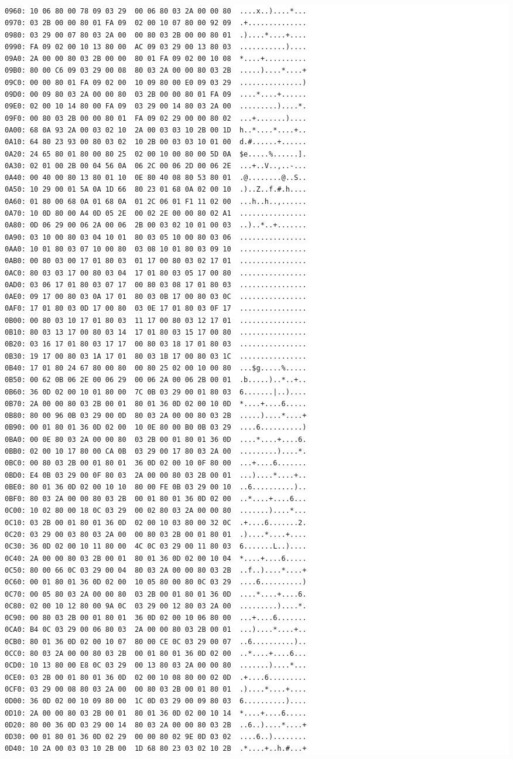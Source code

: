 ```
0960: 10 06 80 00 78 09 03 29  00 06 80 03 2A 00 00 80  ....x..)....*...
0970: 03 2B 00 00 80 01 FA 09  02 00 10 07 80 00 92 09  .+..............
0980: 03 29 00 07 80 03 2A 00  00 80 03 2B 00 00 80 01  .)....*....+....
0990: FA 09 02 00 10 13 80 00  AC 09 03 29 00 13 80 03  ...........)....
09A0: 2A 00 00 80 03 2B 00 00  80 01 FA 09 02 00 10 08  *....+..........
09B0: 80 00 C6 09 03 29 00 08  80 03 2A 00 00 80 03 2B  .....)....*....+
09C0: 00 00 80 01 FA 09 02 00  10 09 80 00 E0 09 03 29  ...............)
09D0: 00 09 80 03 2A 00 00 80  03 2B 00 00 80 01 FA 09  ....*....+......
09E0: 02 00 10 14 80 00 FA 09  03 29 00 14 80 03 2A 00  .........)....*.
09F0: 00 80 03 2B 00 00 80 01  FA 09 02 29 00 00 80 02  ...+.......)....
0A00: 68 0A 93 2A 00 03 02 10  2A 00 03 03 10 2B 00 1D  h..*....*....+..
0A10: 64 80 23 93 00 80 03 02  10 2B 00 03 03 10 01 00  d.#......+......
0A20: 24 65 80 01 80 00 80 25  02 00 10 00 80 00 5D 0A  $e.....%......].
0A30: 02 01 00 2B 00 04 56 0A  06 2C 00 06 2D 00 06 2E  ...+..V..,..-...
0A40: 00 40 00 80 13 80 01 10  0E 80 40 08 80 53 80 01  .@........@..S..
0A50: 10 29 00 01 5A 0A 1D 66  80 23 01 68 0A 02 00 10  .)..Z..f.#.h....
0A60: 01 80 00 68 0A 01 68 0A  01 2C 06 01 F1 11 02 00  ...h..h..,......
0A70: 10 0D 80 00 A4 0D 05 2E  00 02 2E 00 00 80 02 A1  ................
0A80: 0D 06 29 00 06 2A 00 06  2B 00 03 02 10 01 00 03  ..)..*..+.......
0A90: 03 10 00 80 03 04 10 01  80 03 05 10 00 80 03 06  ................
0AA0: 10 01 80 03 07 10 00 80  03 08 10 01 80 03 09 10  ................
0AB0: 00 80 03 00 17 01 80 03  01 17 00 80 03 02 17 01  ................
0AC0: 80 03 03 17 00 80 03 04  17 01 80 03 05 17 00 80  ................
0AD0: 03 06 17 01 80 03 07 17  00 80 03 08 17 01 80 03  ................
0AE0: 09 17 00 80 03 0A 17 01  80 03 0B 17 00 80 03 0C  ................
0AF0: 17 01 80 03 0D 17 00 80  03 0E 17 01 80 03 0F 17  ................
0B00: 00 80 03 10 17 01 80 03  11 17 00 80 03 12 17 01  ................
0B10: 80 03 13 17 00 80 03 14  17 01 80 03 15 17 00 80  ................
0B20: 03 16 17 01 80 03 17 17  00 80 03 18 17 01 80 03  ................
0B30: 19 17 00 80 03 1A 17 01  80 03 1B 17 00 80 03 1C  ................
0B40: 17 01 80 24 67 80 00 80  00 80 25 02 00 10 00 80  ...$g.....%.....
0B50: 00 62 0B 06 2E 00 06 29  00 06 2A 00 06 2B 00 01  .b.....)..*..+..
0B60: 36 0D 02 00 10 01 80 00  7C 0B 03 29 00 01 80 03  6.......|..)....
0B70: 2A 00 00 80 03 2B 00 01  80 01 36 0D 02 00 10 0D  *....+....6.....
0B80: 80 00 96 0B 03 29 00 0D  80 03 2A 00 00 80 03 2B  .....)....*....+
0B90: 00 01 80 01 36 0D 02 00  10 0E 80 00 B0 0B 03 29  ....6..........)
0BA0: 00 0E 80 03 2A 00 00 80  03 2B 00 01 80 01 36 0D  ....*....+....6.
0BB0: 02 00 10 17 80 00 CA 0B  03 29 00 17 80 03 2A 00  .........)....*.
0BC0: 00 80 03 2B 00 01 80 01  36 0D 02 00 10 0F 80 00  ...+....6.......
0BD0: E4 0B 03 29 00 0F 80 03  2A 00 00 80 03 2B 00 01  ...)....*....+..
0BE0: 80 01 36 0D 02 00 10 10  80 00 FE 0B 03 29 00 10  ..6..........)..
0BF0: 80 03 2A 00 00 80 03 2B  00 01 80 01 36 0D 02 00  ..*....+....6...
0C00: 10 02 80 00 18 0C 03 29  00 02 80 03 2A 00 00 80  .......)....*...
0C10: 03 2B 00 01 80 01 36 0D  02 00 10 03 80 00 32 0C  .+....6.......2.
0C20: 03 29 00 03 80 03 2A 00  00 80 03 2B 00 01 80 01  .)....*....+....
0C30: 36 0D 02 00 10 11 80 00  4C 0C 03 29 00 11 80 03  6.......L..)....
0C40: 2A 00 00 80 03 2B 00 01  80 01 36 0D 02 00 10 04  *....+....6.....
0C50: 80 00 66 0C 03 29 00 04  80 03 2A 00 00 80 03 2B  ..f..)....*....+
0C60: 00 01 80 01 36 0D 02 00  10 05 80 00 80 0C 03 29  ....6..........)
0C70: 00 05 80 03 2A 00 00 80  03 2B 00 01 80 01 36 0D  ....*....+....6.
0C80: 02 00 10 12 80 00 9A 0C  03 29 00 12 80 03 2A 00  .........)....*.
0C90: 00 80 03 2B 00 01 80 01  36 0D 02 00 10 06 80 00  ...+....6.......
0CA0: B4 0C 03 29 00 06 80 03  2A 00 00 80 03 2B 00 01  ...)....*....+..
0CB0: 80 01 36 0D 02 00 10 07  80 00 CE 0C 03 29 00 07  ..6..........)..
0CC0: 80 03 2A 00 00 80 03 2B  00 01 80 01 36 0D 02 00  ..*....+....6...
0CD0: 10 13 80 00 E8 0C 03 29  00 13 80 03 2A 00 00 80  .......)....*...
0CE0: 03 2B 00 01 80 01 36 0D  02 00 10 08 80 00 02 0D  .+....6.........
0CF0: 03 29 00 08 80 03 2A 00  00 80 03 2B 00 01 80 01  .)....*....+....
0D00: 36 0D 02 00 10 09 80 00  1C 0D 03 29 00 09 80 03  6..........)....
0D10: 2A 00 00 80 03 2B 00 01  80 01 36 0D 02 00 10 14  *....+....6.....
0D20: 80 00 36 0D 03 29 00 14  80 03 2A 00 00 80 03 2B  ..6..)....*....+
0D30: 00 01 80 01 36 0D 02 29  00 00 80 02 9E 0D 03 02  ....6..)........
0D40: 10 2A 00 03 03 10 2B 00  1D 68 80 23 03 02 10 2B  .*....+..h.#...+
```